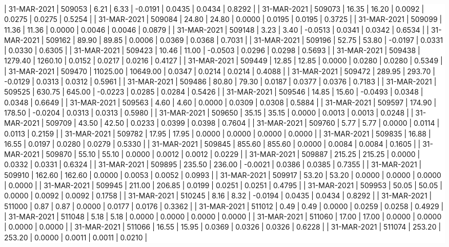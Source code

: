 | 31-MAR-2021 | 509053 | 6.21 | 6.33 | -0.0191 | 0.0435 | 0.0434 | 0.8292 |
| 31-MAR-2021 | 509073 | 16.35 | 16.20 | 0.0092 | 0.0275 | 0.0275 | 0.5254 |
| 31-MAR-2021 | 509084 | 24.80 | 24.80 | 0.0000 | 0.0195 | 0.0195 | 0.3725 |
| 31-MAR-2021 | 509099 | 11.36 | 11.36 | 0.0000 | 0.0046 | 0.0046 | 0.0879 |
| 31-MAR-2021 | 509148 | 3.23 | 3.40 | -0.0513 | 0.0341 | 0.0342 | 0.6534 |
| 31-MAR-2021 | 509162 | 89.90 | 89.85 | 0.0006 | 0.0369 | 0.0368 | 0.7031 |
| 31-MAR-2021 | 509196 | 52.75 | 53.80 | -0.0197 | 0.0331 | 0.0330 | 0.6305 |
| 31-MAR-2021 | 509423 | 10.46 | 11.00 | -0.0503 | 0.0296 | 0.0298 | 0.5693 |
| 31-MAR-2021 | 509438 | 1279.40 | 1260.10 | 0.0152 | 0.0217 | 0.0216 | 0.4127 |
| 31-MAR-2021 | 509449 | 12.85 | 12.85 | 0.0000 | 0.0280 | 0.0280 | 0.5349 |
| 31-MAR-2021 | 509470 | 11025.00 | 10649.00 | 0.0347 | 0.0214 | 0.0214 | 0.4088 |
| 31-MAR-2021 | 509472 | 289.95 | 293.70 | -0.0129 | 0.0313 | 0.0312 | 0.5961 |
| 31-MAR-2021 | 509486 | 80.80 | 79.30 | 0.0187 | 0.0377 | 0.0376 | 0.7183 |
| 31-MAR-2021 | 509525 | 630.75 | 645.00 | -0.0223 | 0.0285 | 0.0284 | 0.5426 |
| 31-MAR-2021 | 509546 | 14.85 | 15.60 | -0.0493 | 0.0348 | 0.0348 | 0.6649 |
| 31-MAR-2021 | 509563 | 4.60 | 4.60 | 0.0000 | 0.0309 | 0.0308 | 0.5884 |
| 31-MAR-2021 | 509597 | 174.90 | 178.50 | -0.0204 | 0.0313 | 0.0313 | 0.5980 |
| 31-MAR-2021 | 509650 | 35.15 | 35.15 | 0.0000 | 0.0013 | 0.0013 | 0.0248 |
| 31-MAR-2021 | 509709 | 43.50 | 42.50 | 0.0233 | 0.0399 | 0.0398 | 0.7604 |
| 31-MAR-2021 | 509760 | 5.77 | 5.77 | 0.0000 | 0.0114 | 0.0113 | 0.2159 |
| 31-MAR-2021 | 509782 | 17.95 | 17.95 | 0.0000 | 0.0000 | 0.0000 | 0.0000 |
| 31-MAR-2021 | 509835 | 16.88 | 16.55 | 0.0197 | 0.0280 | 0.0279 | 0.5330 |
| 31-MAR-2021 | 509845 | 855.60 | 855.60 | 0.0000 | 0.0084 | 0.0084 | 0.1605 |
| 31-MAR-2021 | 509870 | 55.10 | 55.10 | 0.0000 | 0.0012 | 0.0012 | 0.0229 |
| 31-MAR-2021 | 509887 | 215.25 | 215.25 | 0.0000 | 0.0332 | 0.0331 | 0.6324 |
| 31-MAR-2021 | 509895 | 235.50 | 236.00 | -0.0021 | 0.0386 | 0.0385 | 0.7355 |
| 31-MAR-2021 | 509910 | 162.60 | 162.60 | 0.0000 | 0.0053 | 0.0052 | 0.0993 |
| 31-MAR-2021 | 509917 | 53.20 | 53.20 | 0.0000 | 0.0000 | 0.0000 | 0.0000 |
| 31-MAR-2021 | 509945 | 211.00 | 206.85 | 0.0199 | 0.0251 | 0.0251 | 0.4795 |
| 31-MAR-2021 | 509953 | 50.05 | 50.05 | 0.0000 | 0.0092 | 0.0092 | 0.1758 |
| 31-MAR-2021 | 510245 | 8.16 | 8.32 | -0.0194 | 0.0435 | 0.0434 | 0.8292 |
| 31-MAR-2021 | 511000 | 0.87 | 0.87 | 0.0000 | 0.0177 | 0.0176 | 0.3362 |
| 31-MAR-2021 | 511012 | 0.49 | 0.49 | 0.0000 | 0.0259 | 0.0258 | 0.4929 |
| 31-MAR-2021 | 511048 | 5.18 | 5.18 | 0.0000 | 0.0000 | 0.0000 | 0.0000 |
| 31-MAR-2021 | 511060 | 17.00 | 17.00 | 0.0000 | 0.0000 | 0.0000 | 0.0000 |
| 31-MAR-2021 | 511066 | 16.55 | 15.95 | 0.0369 | 0.0326 | 0.0326 | 0.6228 |
| 31-MAR-2021 | 511074 | 253.20 | 253.20 | 0.0000 | 0.0011 | 0.0011 | 0.0210 |